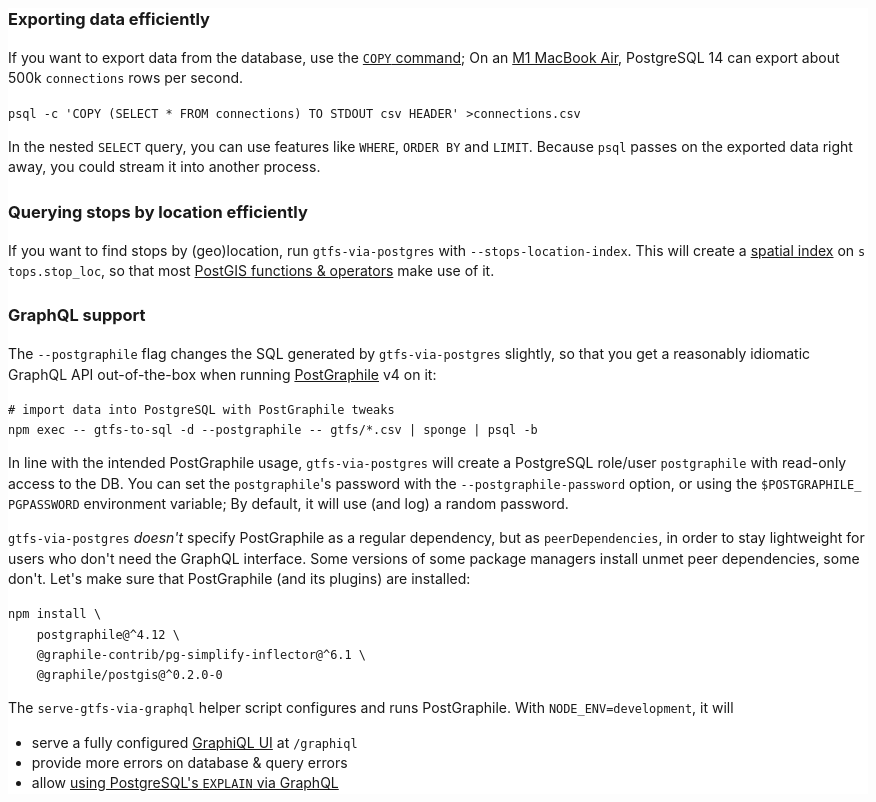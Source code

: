 ### Exporting data efficiently

If you want to export data from the database, use the [`COPY` command](https://www.postgresql.org/docs/14/sql-copy.html); On an [M1 MacBook Air](https://en.wikipedia.org/wiki/MacBook_Air_(Apple_silicon)#Third_generation_(Retina_with_Apple_silicon)), PostgreSQL 14 can export about 500k `connections` rows per second.

```shell
psql -c 'COPY (SELECT * FROM connections) TO STDOUT csv HEADER' >connections.csv
```

In the nested `SELECT` query, you can use features like `WHERE`, `ORDER BY` and `LIMIT`. Because `psql` passes on the exported data right away, you could stream it into another process.

### Querying stops by location efficiently

If you want to find stops by (geo)location, run `gtfs-via-postgres` with `--stops-location-index`. This will create a [spatial index](https://postgis.net/workshops/postgis-intro/indexing.html) on `stops.stop_loc`, so that most [PostGIS functions & operators](https://postgis.net/docs/manual-3.2/reference.html#Measurement_Functions) make use of it.

### GraphQL support

The `--postgraphile` flag changes the SQL generated by `gtfs-via-postgres` slightly, so that you get a reasonably idiomatic GraphQL API out-of-the-box when running [PostGraphile](https://www.graphile.org/postgraphile/) v4 on it:

```shell
# import data into PostgreSQL with PostGraphile tweaks
npm exec -- gtfs-to-sql -d --postgraphile -- gtfs/*.csv | sponge | psql -b
```

In line with the intended PostGraphile usage, `gtfs-via-postgres` will create a PostgreSQL role/user `postgraphile` with read-only access to the DB. You can set the `postgraphile`'s password with the `--postgraphile-password` option, or using the `$POSTGRAPHILE_PGPASSWORD` environment variable; By default, it will use (and log) a random password.

`gtfs-via-postgres` *doesn't* specify PostGraphile as a regular dependency, but as `peerDependencies`, in order to stay lightweight for users who don't need the GraphQL interface. Some versions of some package managers install unmet peer dependencies, some don't. Let's make sure that PostGraphile (and its plugins) are installed:

```shell
npm install \
    postgraphile@^4.12 \
    @graphile-contrib/pg-simplify-inflector@^6.1 \
    @graphile/postgis@^0.2.0-0
```

The `serve-gtfs-via-graphql` helper script configures and runs PostGraphile. With `NODE_ENV=development`, it will

- serve a fully configured [GraphiQL UI](https://graphql-dotnet.github.io/docs/getting-started/graphiql/) at `/graphiql`
- provide more errors on database & query errors
- allow [using PostgreSQL's `EXPLAIN` via GraphQL](https://www.graphile.org/postgraphile/debugging/#via-postgraphiql-explain)
